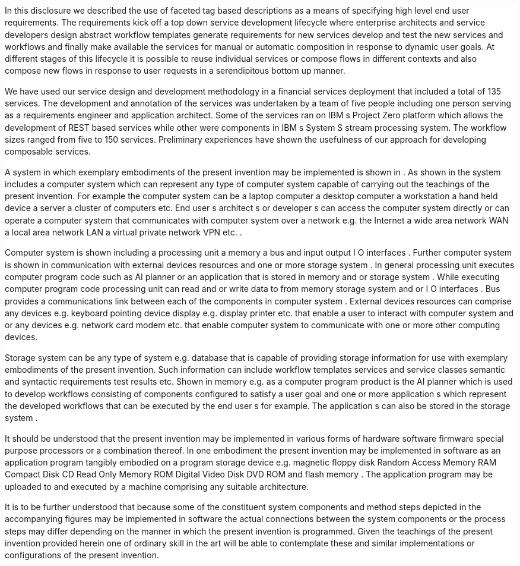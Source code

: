 In this disclosure we described the use of faceted tag based descriptions as a means of specifying high level end user requirements. The requirements kick off a top down service development lifecycle where enterprise architects and service developers design abstract workflow templates generate requirements for new services develop and test the new services and workflows and finally make available the services for manual or automatic composition in response to dynamic user goals. At different stages of this lifecycle it is possible to reuse individual services or compose flows in different contexts and also compose new flows in response to user requests in a serendipitous bottom up manner.

We have used our service design and development methodology in a financial services deployment that included a total of 135 services. The development and annotation of the services was undertaken by a team of five people including one person serving as a requirements engineer and application architect. Some of the services ran on IBM s Project Zero platform which allows the development of REST based services while other were components in IBM s System S stream processing system. The workflow sizes ranged from five to 150 services. Preliminary experiences have shown the usefulness of our approach for developing composable services.

A system in which exemplary embodiments of the present invention may be implemented is shown in . As shown in the system includes a computer system which can represent any type of computer system capable of carrying out the teachings of the present invention. For example the computer system can be a laptop computer a desktop computer a workstation a hand held device a server a cluster of computers etc. End user s architect s or developer s can access the computer system directly or can operate a computer system that communicates with computer system over a network e.g. the Internet a wide area network WAN a local area network LAN a virtual private network VPN etc. .

Computer system is shown including a processing unit a memory a bus and input output I O interfaces . Further computer system is shown in communication with external devices resources and one or more storage system . In general processing unit executes computer program code such as AI planner or an application that is stored in memory and or storage system . While executing computer program code processing unit can read and or write data to from memory storage system and or I O interfaces . Bus provides a communications link between each of the components in computer system . External devices resources can comprise any devices e.g. keyboard pointing device display e.g. display printer etc. that enable a user to interact with computer system and or any devices e.g. network card modem etc. that enable computer system to communicate with one or more other computing devices.

Storage system can be any type of system e.g. database that is capable of providing storage information for use with exemplary embodiments of the present invention. Such information can include workflow templates services and service classes semantic and syntactic requirements test results etc. Shown in memory e.g. as a computer program product is the AI planner which is used to develop workflows consisting of components configured to satisfy a user goal and one or more application s which represent the developed workflows that can be executed by the end user s for example. The application s can also be stored in the storage system .

It should be understood that the present invention may be implemented in various forms of hardware software firmware special purpose processors or a combination thereof. In one embodiment the present invention may be implemented in software as an application program tangibly embodied on a program storage device e.g. magnetic floppy disk Random Access Memory RAM Compact Disk CD Read Only Memory ROM Digital Video Disk DVD ROM and flash memory . The application program may be uploaded to and executed by a machine comprising any suitable architecture.

It is to be further understood that because some of the constituent system components and method steps depicted in the accompanying figures may be implemented in software the actual connections between the system components or the process steps may differ depending on the manner in which the present invention is programmed. Given the teachings of the present invention provided herein one of ordinary skill in the art will be able to contemplate these and similar implementations or configurations of the present invention.
